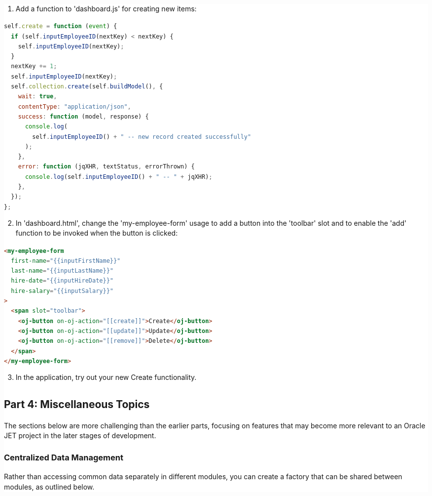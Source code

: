 1.  Add a function to 'dashboard.js' for creating new items:

```js #button { border: none; }
self.create = function (event) {
  if (self.inputEmployeeID(nextKey) < nextKey) {
    self.inputEmployeeID(nextKey);
  }
  nextKey += 1;
  self.inputEmployeeID(nextKey);
  self.collection.create(self.buildModel(), {
    wait: true,
    contentType: "application/json",
    success: function (model, response) {
      console.log(
        self.inputEmployeeID() + " -- new record created successfully"
      );
    },
    error: function (jqXHR, textStatus, errorThrown) {
      console.log(self.inputEmployeeID() + " -- " + jqXHR);
    },
  });
};
```

2. In 'dashboard.html', change the 'my-employee-form' usage to add a button into the 'toolbar' slot and to enable the 'add' function to be invoked when the button is clicked:

```html #button { border: none; }
<my-employee-form
  first-name="{{inputFirstName}}"
  last-name="{{inputLastName}}"
  hire-date="{{inputHireDate}}"
  hire-salary="{{inputSalary}}"
>
  <span slot="toolbar">
    <oj-button on-oj-action="[[create]]">Create</oj-button>
    <oj-button on-oj-action="[[update]]">Update</oj-button>
    <oj-button on-oj-action="[[remove]]">Delete</oj-button>
  </span>
</my-employee-form>
```

3. In the application, try out your new Create functionality.

## Part 4: Miscellaneous Topics

The sections below are more challenging than the earlier parts, focusing on features that may become more relevant to an Oracle JET project in the later stages of development.

### Centralized Data Management

Rather than accessing common data separately in different modules, you can create a factory that can be shared between modules, as outlined below.
